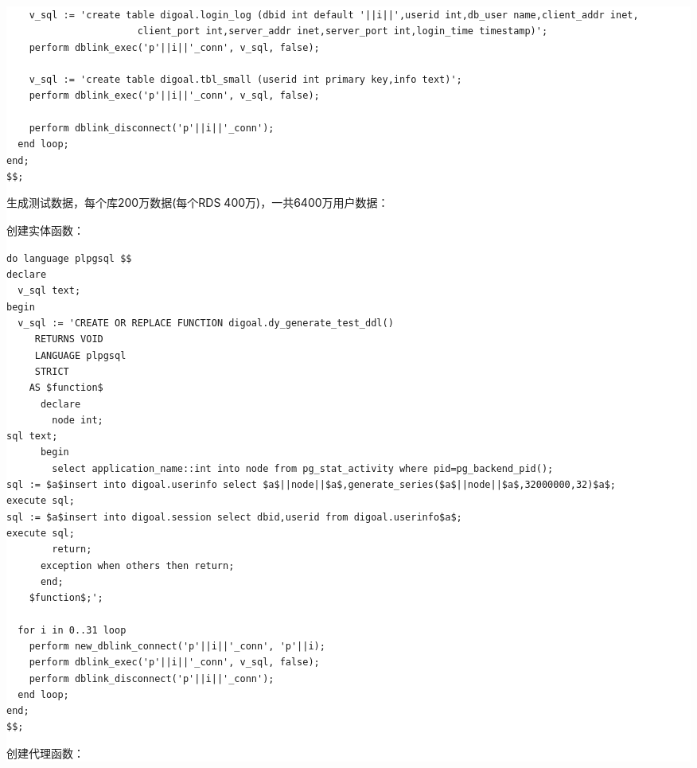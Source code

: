 ```  
    v_sql := 'create table digoal.login_log (dbid int default '||i||',userid int,db_user name,client_addr inet,  
                       client_port int,server_addr inet,server_port int,login_time timestamp)';  
    perform dblink_exec('p'||i||'_conn', v_sql, false);  
  
    v_sql := 'create table digoal.tbl_small (userid int primary key,info text)';  
    perform dblink_exec('p'||i||'_conn', v_sql, false);  
  
    perform dblink_disconnect('p'||i||'_conn');  
  end loop;  
end;  
$$;  
```  
  
生成测试数据，每个库200万数据(每个RDS 400万)，一共6400万用户数据：  
  
创建实体函数：  
  
```  
do language plpgsql $$  
declare  
  v_sql text;  
begin  
  v_sql := 'CREATE OR REPLACE FUNCTION digoal.dy_generate_test_ddl()  
     RETURNS VOID  
     LANGUAGE plpgsql  
     STRICT  
    AS $function$  
      declare  
        node int;  
sql text;  
      begin  
        select application_name::int into node from pg_stat_activity where pid=pg_backend_pid();  
sql := $a$insert into digoal.userinfo select $a$||node||$a$,generate_series($a$||node||$a$,32000000,32)$a$;  
execute sql;  
sql := $a$insert into digoal.session select dbid,userid from digoal.userinfo$a$;  
execute sql;  
        return;  
      exception when others then return;  
      end;  
    $function$;';  
  
  for i in 0..31 loop  
    perform new_dblink_connect('p'||i||'_conn', 'p'||i);  
    perform dblink_exec('p'||i||'_conn', v_sql, false);  
    perform dblink_disconnect('p'||i||'_conn');  
  end loop;  
end;  
$$;  
```  
  
创建代理函数：  
  